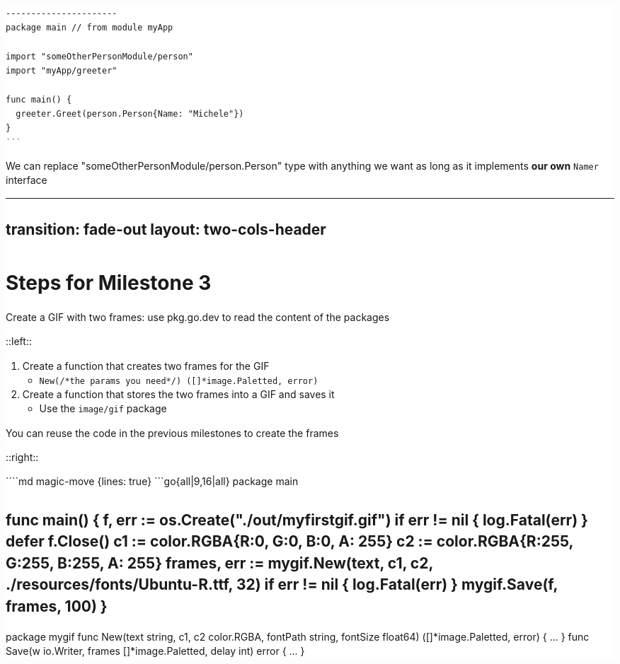 ````md magic-move {lines: true}
----------------------
package main // from module myApp

import "someOtherPersonModule/person"
import "myApp/greeter"

func main() {
  greeter.Greet(person.Person{Name: "Michele"})
}
```
````
</v-click>

<v-click>

We can replace "someOtherPersonModule/person.Person" type with anything we want as long as it implements __our own__ `Namer` interface
</v-click>


---
transition: fade-out
layout: two-cols-header
---

# Steps for Milestone 3

Create a GIF with two frames: use pkg.go.dev to read the content of the packages

::left::

1. Create a function that creates two frames for the GIF
    - `New(/*the params you need*/) ([]*image.Paletted, error)`
2. Create a function that stores the two frames into a GIF and saves it
    - Use the `image/gif` package

You can reuse the code in the previous milestones to create the frames

::right::

<v-click>
````md magic-move {lines: true}
```go{all|9,16|all}
package main

func main() {
	f, err := os.Create("./out/myfirstgif.gif")
	if err != nil {
		log.Fatal(err)
	}
	defer f.Close()
	c1 := color.RGBA{R:0, G:0, B:0, A: 255}
	c2 := color.RGBA{R:255, G:255, B:255, A: 255}
	frames, err := mygif.New(text, c1, c2,
    ./resources/fonts/Ubuntu-R.ttf, 32)
	if err != nil {
		log.Fatal(err)
	}
	mygif.Save(f, frames, 100)
}
-----------------------
package mygif
func New(text string, c1, c2 color.RGBA,
  fontPath string, fontSize float64) ([]*image.Paletted, error) { ... }
func Save(w io.Writer, frames []*image.Paletted, delay int) error { ... }
```

````